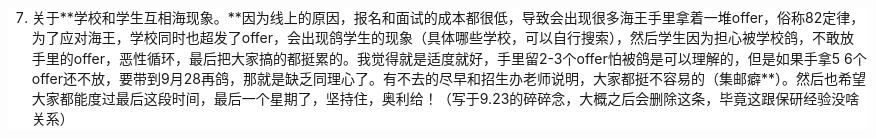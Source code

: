 7.  关于**学校和学生互相海现象。**因为线上的原因，报名和面试的成本都很低，导致会出现很多海王手里拿着一堆offer，俗称82定律，为了应对海王，学校同时也超发了offer，会出现鸽学生的现象（具体哪些学校，可以自行搜索），然后学生因为担心被学校鸽，不敢放手里的offer，恶性循环，最后把大家搞的都挺累的。我觉得就是适度就好，手里留2-3个offer怕被鸽是可以理解的，但是如果手拿5 6个offer还不放，要带到9月28再鸽，那就是缺乏同理心了。有不去的尽早和招生办老师说明，大家都挺不容易的（集邮癖\*\*）。然后也希望大家都能度过最后这段时间，最后一个星期了，坚持住，奥利给！（写于9.23的碎碎念，大概之后会删除这条，毕竟这跟保研经验没啥关系）